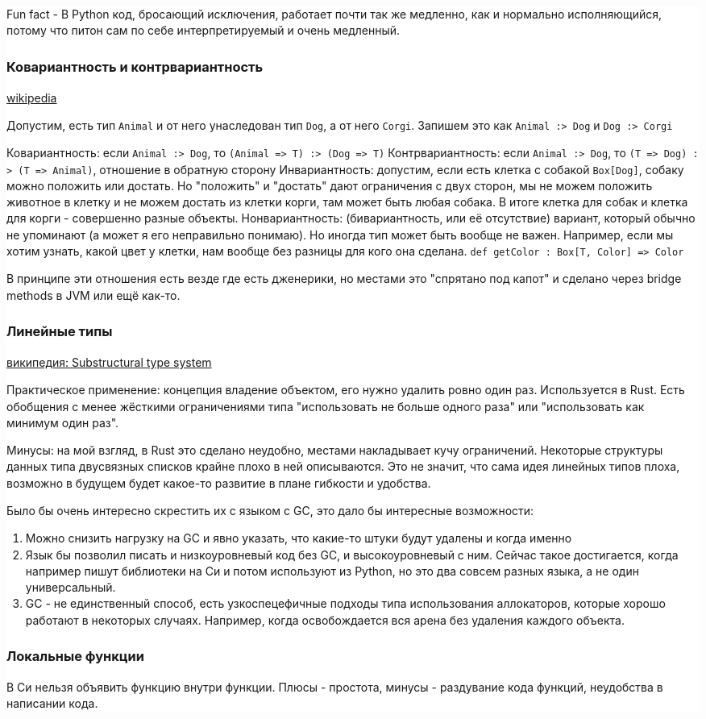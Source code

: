 Fun fact - В Python код, бросающий исключения, работает почти так же медленно, как и нормально исполняющийся, потому что питон сам по себе интерпретируемый и очень медленный.

### Ковариантность и контрвариантность

[wikipedia](
https://ru.wikipedia.org/wiki/%D0%9A%D0%BE%D0%B2%D0%B0%D1%80%D0%B8%D0%B0%D0%BD%D1%82%D0%BD%D0%BE%D1%81%D1%82%D1%8C_%D0%B8_%D0%BA%D0%BE%D0%BD%D1%82%D1%80%D0%B0%D0%B2%D0%B0%D1%80%D0%B8%D0%B0%D0%BD%D1%82%D0%BD%D0%BE%D1%81%D1%82%D1%8C_(%D0%BF%D1%80%D0%BE%D0%B3%D1%80%D0%B0%D0%BC%D0%BC%D0%B8%D1%80%D0%BE%D0%B2%D0%B0%D0%BD%D0%B8%D0%B5))

Допустим, есть тип `Animal` и от него унаследован тип `Dog`, а от него `Corgi`. Запишем это как `Animal :> Dog` и `Dog :> Corgi`

Ковариантность: если `Animal :> Dog`, то `(Animal => T) :> (Dog => T)`
Контрвариантность: если `Animal :> Dog`, то `(T => Dog) :> (T => Animal)`, отношение в обратную сторону
Инвариантность: допустим, если есть клетка с собакой `Box[Dog]`, собаку можно положить или достать. Но "положить" и "достать" дают ограничения с двух сторон, мы не можем положить животное в клетку и не можем достать из клетки корги, там может быть любая собака. В итоге клетка для собак и клетка для корги - совершенно разные объекты.
Нонвариантность: (бивариантность, или её отсутствие) вариант, который обычно не упоминают (а может я его неправильно понимаю). Но иногда тип может быть вообще не важен. Например, если мы хотим узнать, какой цвет у клетки, нам вообще без разницы для кого она сделана. `def getColor : Box[T, Color] => Color`

В принципе эти отношения есть везде где есть дженерики, но местами это "спрятано под капот" и сделано через bridge methods в JVM или ещё как-то.

### Линейные типы

[википедия: Substructural type system](https://en.wikipedia.org/wiki/Substructural_type_system)

Практическое применение: концепция владение объектом, его нужно удалить ровно один раз. Иcпользуется в Rust.
Есть обобщения с менее жёсткими ограничениями типа "использовать не больше одного раза" или "использовать как минимум один раз".

Минусы: на мой взгляд, в Rust это сделано неудобно, местами накладывает кучу ограничений. Некоторые структуры данных типа двусвязных списков крайне плохо в ней описываются. Это не значит, что сама идея линейных типов плоха, возможно в будущем будет какое-то развитие в плане гибкости и удобства.

Было бы очень интересно скрестить их с языком с GC, это дало бы интересные возможности:
1. Можно снизить нагрузку на GC и явно указать, что какие-то штуки будут удалены и когда именно
2. Язык бы позволил писать и низкоуровневый код без GC, и высокоуровневый с ним. Сейчас такое достигается, когда например пишут библиотеки на Си и потом используют из Python, но это два совсем разных языка, а не один универсальный.
3. GC - не единственный способ, есть узкоспецефичные подходы типа использования аллокаторов, которые хорошо работают в некоторых случаях. Например, когда освобождается вся арена без удаления каждого объекта.

### Локальные функции

В Си нельзя объявить функцию внутри функции. Плюсы - простота, минусы - раздувание кода функций, неудобства в написании кода.
